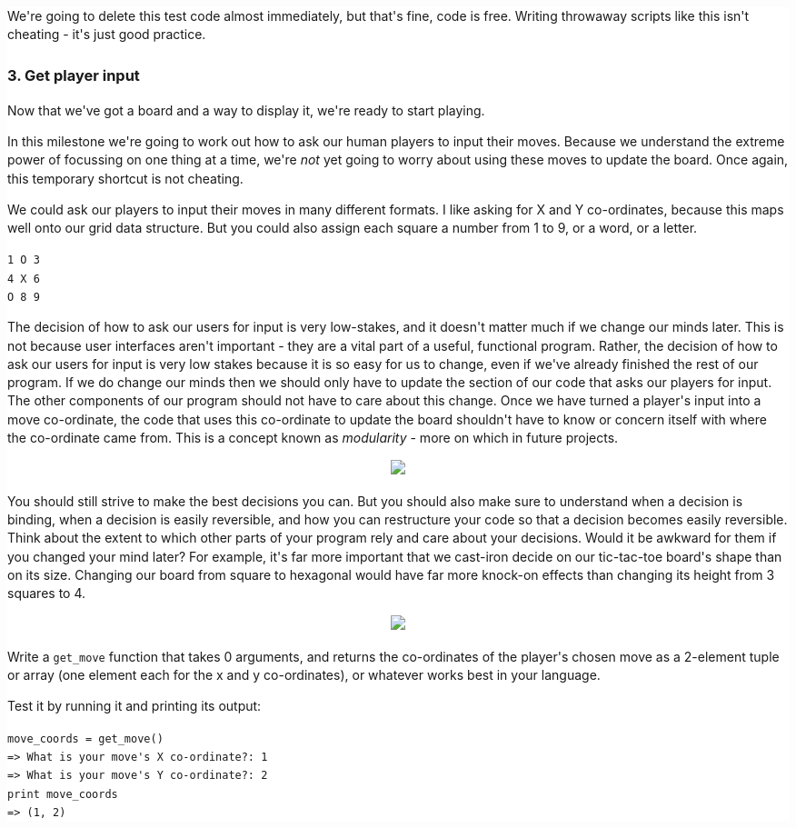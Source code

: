 We're going to delete this test code almost immediately, but that's fine, code is free. Writing throwaway scripts like this isn't cheating - it's just good practice.

### 3. Get player input

Now that we've got a board and a way to display it, we're ready to start playing.

In this milestone we're going to work out how to ask our human players to input their moves. Because we understand the extreme power of focussing on one thing at a time, we're *not* yet going to worry about using these moves to update the board. Once again, this temporary shortcut is not cheating.

We could ask our players to input their moves in many different formats. I like asking for X and Y co-ordinates, because this maps well onto our grid data structure. But you could also assign each square a number from 1 to 9, or a word, or a letter.

```
1 O 3
4 X 6
O 8 9
```

The decision of how to ask our users for input is very low-stakes, and it doesn't matter much if we change our minds later. This is not because user interfaces aren't important - they are a vital part of a useful, functional program. Rather, the decision of how to ask our users for input is very low stakes because it is so easy for us to change, even if we've already finished the rest of our program. If we do change our minds then we should only have to update the section of our code that asks our players for input. The other components of our program should not have to care about this change. Once we have turned a player's input into a move co-ordinate, the code that uses this co-ordinate to update the board shouldn't have to know or concern itself with where the co-ordinate came from. This is a concept known as *modularity* - more on which in future projects.

<p style="text-align: center">
<img src="/images/tictactoe-ship.png" />
</p>

You should still strive to make the best decisions you can. But you should also make sure to understand when a decision is binding, when a decision is easily reversible, and how you can restructure your code so that a decision becomes easily reversible. Think about the extent to which other parts of your program rely and care about your decisions. Would it be awkward for them if you changed your mind later? For example, it's far more important that we cast-iron decide on our tic-tac-toe board's shape than on its size. Changing our board from square to hexagonal would have far more knock-on effects than changing its height from 3 squares to 4.

<p style="text-align: center">
<img src="/images/tictactoe-hexagons.png" />
</p>

Write a `get_move` function that takes 0 arguments, and returns the co-ordinates of the player's chosen move as a 2-element tuple or array (one element each for the x and y co-ordinates), or whatever works best in your language.

Test it by running it and printing its output:

```
move_coords = get_move()
=> What is your move's X co-ordinate?: 1
=> What is your move's Y co-ordinate?: 2
print move_coords
=> (1, 2)
```
